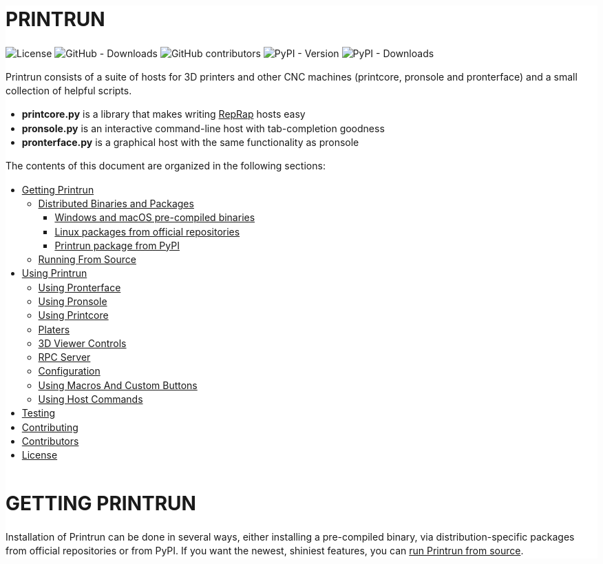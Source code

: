 # PRINTRUN
![License](https://img.shields.io/github/license/kliment/Printrun)
![GitHub - Downloads](https://img.shields.io/github/downloads/kliment/Printrun/total?logo=github)
![GitHub contributors](https://img.shields.io/github/contributors/kliment/Printrun?logo=github)
![PyPI - Version](https://img.shields.io/pypi/v/Printrun?logo=pypi&label=PyPI)
![PyPI - Downloads](https://img.shields.io/pypi/dm/Printrun?logo=pypi)

Printrun consists of a suite of hosts for 3D printers and other CNC machines
(printcore, pronsole and pronterface) and a small collection of helpful
scripts.

 * **printcore.py** is a library that makes writing [RepRap][1] hosts easy
 * **pronsole.py** is an interactive command-line host with tab-completion
   goodness
 * **pronterface.py** is a graphical host with the same functionality as
   pronsole

The contents of this document are organized in the following sections:

 - [Getting Printrun](#getting-printrun)
   * [Distributed Binaries and Packages](#distributed-binaries-and-packages)
     + [Windows and macOS pre-compiled binaries](#windows-and-macos-pre-compiled-binaries)
     + [Linux packages from official repositories](#linux-packages-from-official-repositories)
     + [Printrun package from PyPI](#printrun-package-from-pypi)
   * [Running From Source](#running-from-source)
 - [Using Printrun](#using-printrun)
   * [Using Pronterface](#using-pronterface)
   * [Using Pronsole](#using-pronsole)
   * [Using Printcore](#using-printcore)
   * [Platers](#platers)
   * [3D Viewer Controls](#3d-viewer-controls)
   * [RPC Server](#rpc-server)
   * [Configuration](#configuration)
   * [Using Macros And Custom Buttons](#using-macros-and-custom-buttons)
   * [Using Host Commands](#using-host-commands)
 - [Testing](#testing)
 - [Contributing](#contributing)
 - [Contributors](#contributors)
 - [License](#license)


[1]: https://en.wikipedia.org/wiki/RepRap


# GETTING PRINTRUN

Installation of Printrun can be done in several ways, either installing a
pre-compiled binary, via distribution-specific packages from official
repositories or from PyPI. If you want the newest, shiniest features, you can
[run Printrun from source](#running-from-source).


[2]: https://pip.pypa.io/
[3]: https://docs.python.org/3/tutorial/venv
[4]: https://www.python.org/downloads/macos/
[6]: https://extras.wxpython.org/wxPython4/extras/linux/gtk3
[8]: https://docs.python.org/3/library/unittest
[9]: https://github.com/kliment/Printrun/issues
[10]: https://github.com/kliment/Printrun/pulls
[14]: https://peps.python.org/pep-0008
[11]: https://github.com/kliment/Printrun/labels/Regression
[12]: https://github.com/kliment/Printrun/labels/2.x
[13]: https://github.com/kliment/Printrun/labels/3.x